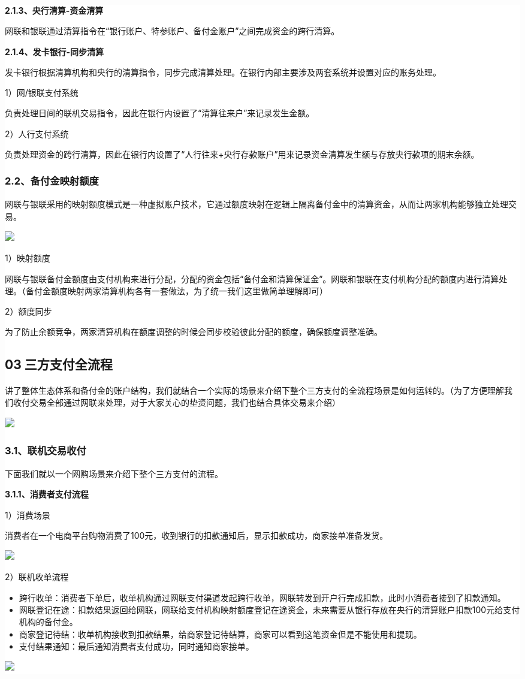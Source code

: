 **2.1.3、央行清算-资金清算**

网联和银联通过清算指令在“银行账户、特参账户、备付金账户”之间完成资金的跨行清算。

**2.1.4、发卡银行-同步清算**

发卡银行根据清算机构和央行的清算指令，同步完成清算处理。在银行内部主要涉及两套系统并设置对应的账务处理。

1）网/银联支付系统

负责处理日间的联机交易指令，因此在银行内设置了“清算往来户”来记录发生金额。

2）人行支付系统

负责处理资金的跨行清算，因此在银行内设置了“人行往来+央行存款账户”用来记录资金清算发生额与存放央行款项的期末余额。

### 2.2、备付金映射额度

网联与银联采用的映射额度模式是一种虚拟账户技术，它通过额度映射在逻辑上隔离备付金中的清算资金，从而让两家机构能够独立处理交易。

![](https://image.woshipm.com/2025/03/18/ad1cf08a-03b1-11f0-885f-00163e09d72f.png)

1）映射额度

网联与银联备付金额度由支付机构来进行分配，分配的资金包括“备付金和清算保证金”。网联和银联在支付机构分配的额度内进行清算处理。（备付金额度映射两家清算机构各有一套做法，为了统一我们这里做简单理解即可）

2）额度同步

为了防止余额竞争，两家清算机构在额度调整的时候会同步校验彼此分配的额度，确保额度调整准确。

## 03 三方支付全流程

讲了整体生态体系和备付金的账户结构，我们就结合一个实际的场景来介绍下整个三方支付的全流程场景是如何运转的。（为了方便理解我们收付交易全部通过网联来处理，对于大家关心的垫资问题，我们也结合具体交易来介绍）

![](https://image.woshipm.com/2025/03/18/adfee5ee-03b1-11f0-885f-00163e09d72f.jpg)

### 3.1、联机交易收付

下面我们就以一个网购场景来介绍下整个三方支付的流程。

**3.1.1、消费者支付流程**

1）消费场景

消费者在一个电商平台购物消费了100元，收到银行的扣款通知后，显示扣款成功，商家接单准备发货。

![](https://image.woshipm.com/2025/03/18/aea69230-03b1-11f0-885f-00163e09d72f.png)

2）联机收单流程

*   跨行收单：消费者下单后，收单机构通过网联支付渠道发起跨行收单，网联转发到开户行完成扣款，此时小消费者接到了扣款通知。
*   网联登记在途：扣款结果返回给网联，网联给支付机构映射额度登记在途资金，未来需要从银行存放在央行的清算账户扣款100元给支付机构的备付金。
*   商家登记待结：收单机构接收到扣款结果，给商家登记待结算，商家可以看到这笔资金但是不能使用和提现。
*   支付结果通知：最后通知消费者支付成功，同时通知商家接单。

![](https://image.woshipm.com/2025/03/18/af60bc32-03b1-11f0-885f-00163e09d72f.png)
